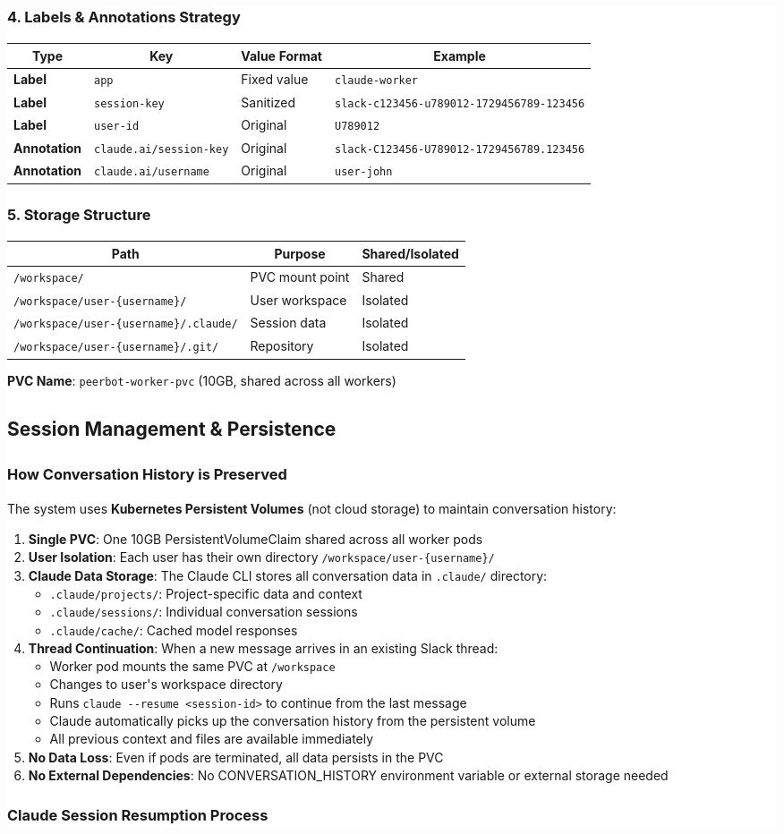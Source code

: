 ### 4. Labels & Annotations Strategy

| Type | Key | Value Format | Example |
|------|-----|-------------|---------|
| **Label** | `app` | Fixed value | `claude-worker` |
| **Label** | `session-key` | Sanitized | `slack-c123456-u789012-1729456789-123456` |
| **Label** | `user-id` | Original | `U789012` |
| **Annotation** | `claude.ai/session-key` | Original | `slack-C123456-U789012-1729456789.123456` |
| **Annotation** | `claude.ai/username` | Original | `user-john` |

### 5. Storage Structure

| Path | Purpose | Shared/Isolated |
|------|---------|-----------------|
| `/workspace/` | PVC mount point | Shared |
| `/workspace/user-{username}/` | User workspace | Isolated |
| `/workspace/user-{username}/.claude/` | Session data | Isolated |
| `/workspace/user-{username}/.git/` | Repository | Isolated |

**PVC Name**: `peerbot-worker-pvc` (10GB, shared across all workers)

## Session Management & Persistence

### How Conversation History is Preserved

The system uses **Kubernetes Persistent Volumes** (not cloud storage) to maintain conversation history:

1. **Single PVC**: One 10GB PersistentVolumeClaim shared across all worker pods
2. **User Isolation**: Each user has their own directory `/workspace/user-{username}/`
3. **Claude Data Storage**: The Claude CLI stores all conversation data in `.claude/` directory:
   - `.claude/projects/`: Project-specific data and context
   - `.claude/sessions/`: Individual conversation sessions
   - `.claude/cache/`: Cached model responses
4. **Thread Continuation**: When a new message arrives in an existing Slack thread:
   - Worker pod mounts the same PVC at `/workspace`
   - Changes to user's workspace directory
   - Runs `claude --resume <session-id>` to continue from the last message
   - Claude automatically picks up the conversation history from the persistent volume
   - All previous context and files are available immediately
5. **No Data Loss**: Even if pods are terminated, all data persists in the PVC
6. **No External Dependencies**: No CONVERSATION_HISTORY environment variable or external storage needed

### Claude Session Resumption Process
